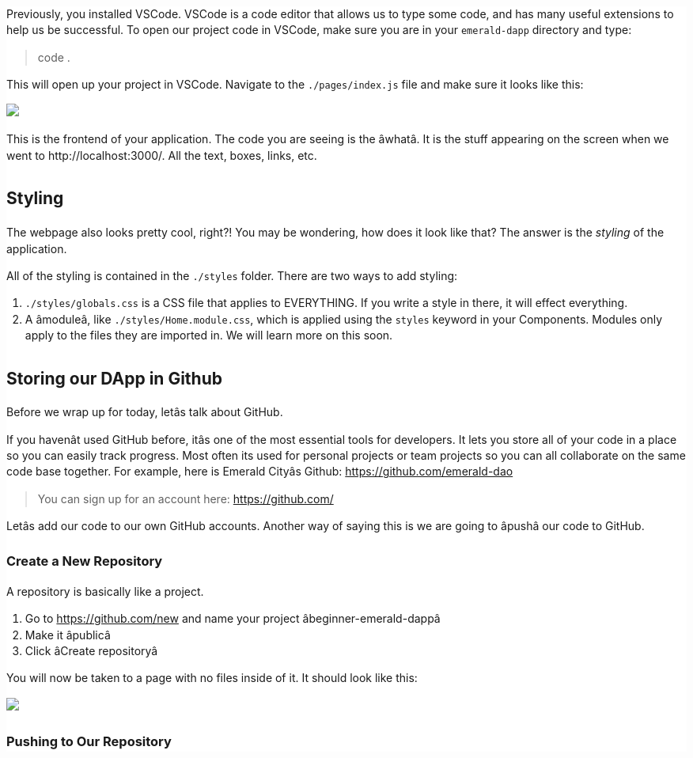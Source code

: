 Previously, you installed VSCode. VSCode is a code editor that allows us to type some code, and has many useful extensions to help us be successful. To open our project code in VSCode, make sure you are in your `emerald-dapp` directory and type:

> code .

This will open up your project in VSCode. Navigate to the `./pages/index.js` file and make sure it looks like this:

![](/courses/beginner-dapp/base-code.png)

This is the frontend of your application. The code you are seeing is the âwhatâ. It is the stuff appearing on the screen when we went to http://localhost:3000/. All the text, boxes, links, etc.

## Styling

The webpage also looks pretty cool, right?! You may be wondering, how does it look like that? The answer is the *styling* of the application.

All of the styling is contained in the `./styles` folder. There are two ways to add styling:

1. `./styles/globals.css` is a CSS file that applies to EVERYTHING. If you write a style in there, it will effect everything.
2. A âmoduleâ, like `./styles/Home.module.css`, which is applied using the `styles` keyword in your Components. Modules only apply to the files they are imported in. We will learn more on this soon.

## Storing our DApp in Github

Before we wrap up for today, letâs talk about GitHub.

If you havenât used GitHub before, itâs one of the most essential tools for developers. It lets you store all of your code in a place so you can easily track progress. Most often its used for personal projects or team projects so you can all collaborate on the same code base together. For example, here is Emerald Cityâs Github: <https://github.com/emerald-dao>

> You can sign up for an account here: <https://github.com/>

Letâs add our code to our own GitHub accounts. Another way of saying this is we are going to âpushâ our code to GitHub.

### Create a New Repository

A repository is basically like a project.

1. Go to <https://github.com/new> and name your project âbeginner-emerald-dappâ
2. Make it âpublicâ
3. Click âCreate repositoryâ

You will now be taken to a page with no files inside of it. It should look like this:

![](/courses/beginner-dapp/empty-github.png)

### Pushing to Our Repository
